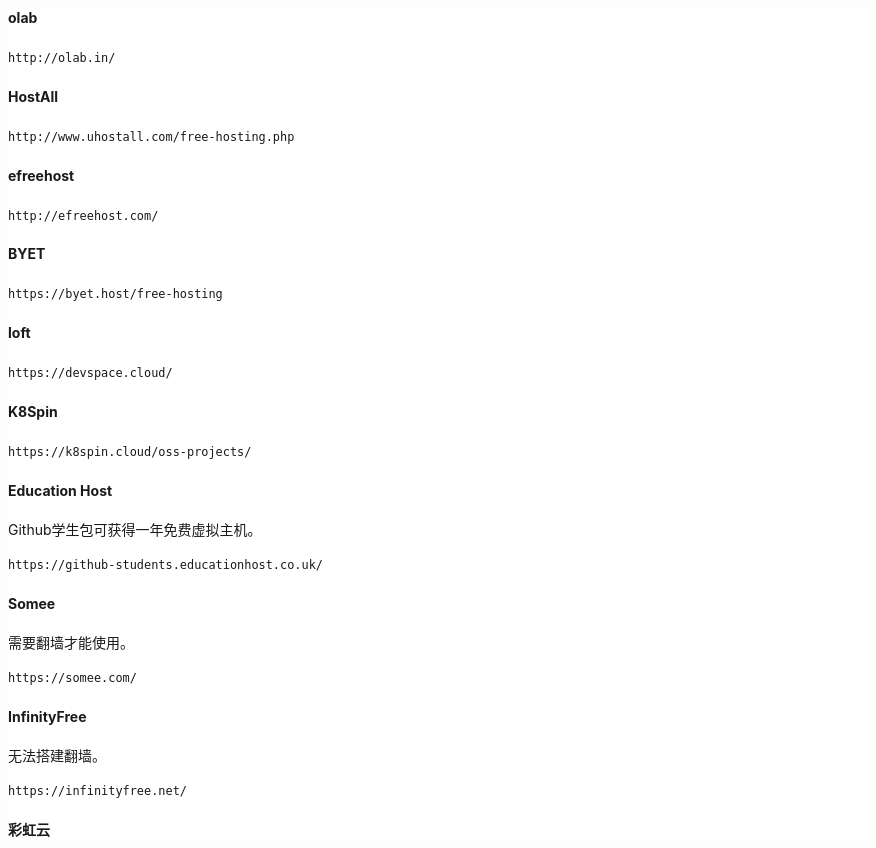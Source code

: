 #### olab

```text
http://olab.in/
```

#### HostAll

```text
http://www.uhostall.com/free-hosting.php
```

#### efreehost

```text
http://efreehost.com/
```

#### BYET

```text
https://byet.host/free-hosting
```

#### loft

```text
https://devspace.cloud/
```

#### K8Spin

```text
https://k8spin.cloud/oss-projects/
```

#### Education Host

Github学生包可获得一年免费虚拟主机。

```text
https://github-students.educationhost.co.uk/
```

#### Somee

需要翻墙才能使用。

```text
https://somee.com/
```

#### InfinityFree

无法搭建翻墙。

```text
https://infinityfree.net/
```

#### 彩虹云
